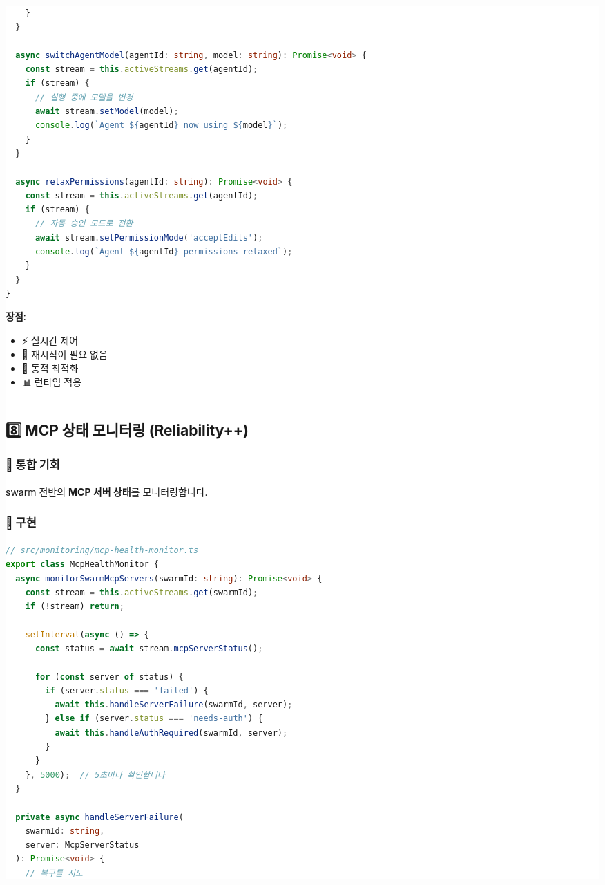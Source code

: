 ```typescript
    }
  }

  async switchAgentModel(agentId: string, model: string): Promise<void> {
    const stream = this.activeStreams.get(agentId);
    if (stream) {
      // 실행 중에 모델을 변경
      await stream.setModel(model);
      console.log(`Agent ${agentId} now using ${model}`);
    }
  }

  async relaxPermissions(agentId: string): Promise<void> {
    const stream = this.activeStreams.get(agentId);
    if (stream) {
      // 자동 승인 모드로 전환
      await stream.setPermissionMode('acceptEdits');
      console.log(`Agent ${agentId} permissions relaxed`);
    }
  }
}
```

**장점**:
- ⚡ 실시간 제어
- 🔧 재시작이 필요 없음
- 🎯 동적 최적화
- 📊 런타임 적응

---

## 8️⃣ MCP 상태 모니터링 (Reliability++)

### 🎯 통합 기회
swarm 전반의 **MCP 서버 상태**를 모니터링합니다.

### 🔧 구현

```typescript
// src/monitoring/mcp-health-monitor.ts
export class McpHealthMonitor {
  async monitorSwarmMcpServers(swarmId: string): Promise<void> {
    const stream = this.activeStreams.get(swarmId);
    if (!stream) return;

    setInterval(async () => {
      const status = await stream.mcpServerStatus();

      for (const server of status) {
        if (server.status === 'failed') {
          await this.handleServerFailure(swarmId, server);
        } else if (server.status === 'needs-auth') {
          await this.handleAuthRequired(swarmId, server);
        }
      }
    }, 5000);  // 5초마다 확인합니다
  }

  private async handleServerFailure(
    swarmId: string,
    server: McpServerStatus
  ): Promise<void> {
    // 복구를 시도
```